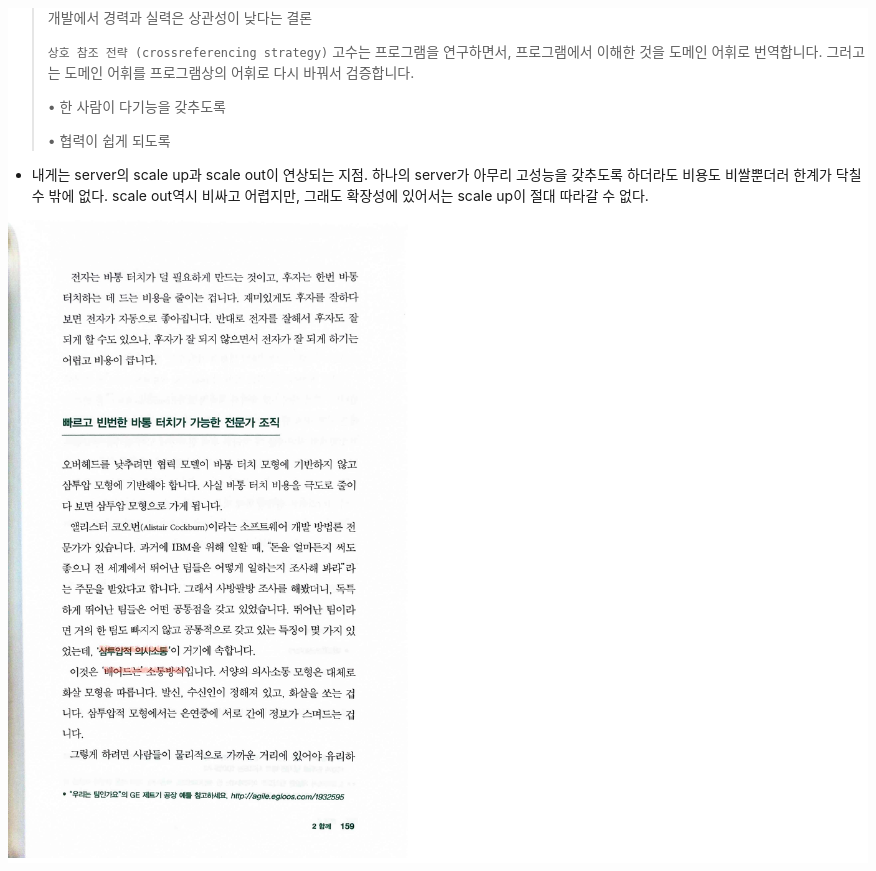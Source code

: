 
> 개발에서 경력과 실력은 상관성이 낮다는 결론
>
> `상호 참조 전략 (crossreferencing strategy)` 고수는 프로그램을 연구하면서, 프로그램에서 이해한 것을 도메인 어휘로 번역합니다. 그러고는 도메인 어휘를 프로그램상의 어휘로 다시 바꿔서 검증합니다.
>
> • 한 사람이 다기능을 갖추도록
>
> • 협력이 쉽게 되도록
* 내게는 server의 scale up과 scale out이 연상되는 지점. 하나의 server가 아무리 고성능을 갖추도록 하더라도 비용도 비쌀뿐더러 한계가 닥칠 수 밖에 없다. scale out역시 비싸고 어렵지만, 그래도 확장성에 있어서는 scale up이 절대 따라갈 수 없다.

<img src="grow_together/16.jpg" width="400"/>
